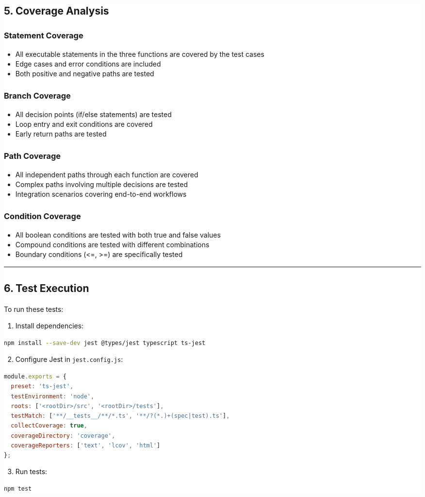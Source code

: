 
## 5. Coverage Analysis

### Statement Coverage
- All executable statements in the three functions are covered by the test cases
- Edge cases and error conditions are included
- Both positive and negative paths are tested

### Branch Coverage  
- All decision points (if/else statements) are tested
- Loop entry and exit conditions are covered
- Early return paths are tested

### Path Coverage
- All independent paths through each function are covered
- Complex paths involving multiple decisions are tested
- Integration scenarios covering end-to-end workflows

### Condition Coverage
- All boolean conditions are tested with both true and false values
- Compound conditions are tested with different combinations
- Boundary conditions (<=, >=) are specifically tested

---

## 6. Test Execution

To run these tests:

1. Install dependencies:
```bash
npm install --save-dev jest @types/jest typescript ts-jest
```

2. Configure Jest in `jest.config.js`:
```javascript
module.exports = {
  preset: 'ts-jest',
  testEnvironment: 'node',
  roots: ['<rootDir>/src', '<rootDir>/tests'],
  testMatch: ['**/__tests__/**/*.ts', '**/?(*.)+(spec|test).ts'],
  collectCoverage: true,
  coverageDirectory: 'coverage',
  coverageReporters: ['text', 'lcov', 'html']
};
```

3. Run tests:
```bash
npm test
```
